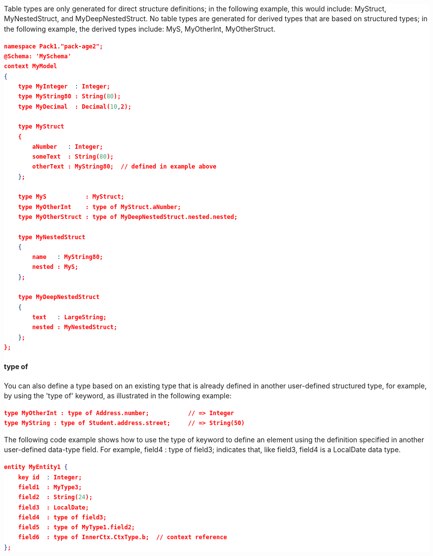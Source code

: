 Table types are only generated for direct structure definitions; in the following example, this would include: MyStruct, MyNestedStruct, and MyDeepNestedStruct. No table types are generated for derived types that are based on structured types; in the following example, the derived types include: MyS, MyOtherInt, MyOtherStruct.

```json
namespace Pack1."pack-age2"; 
@Schema: 'MySchema'
context MyModel
{
    type MyInteger  : Integer;
    type MyString80 : String(80);
    type MyDecimal  : Decimal(10,2);

    type MyStruct  
    {
        aNumber   : Integer;
        someText  : String(80);
        otherText : MyString80;  // defined in example above
    };

    type MyS           : MyStruct;
    type MyOtherInt    : type of MyStruct.aNumber;
    type MyOtherStruct : type of MyDeepNestedStruct.nested.nested;

    type MyNestedStruct
    {
        name   : MyString80;
        nested : MyS;
    };

    type MyDeepNestedStruct
    {
        text   : LargeString;
        nested : MyNestedStruct;
    };
};
```

<h4>type of</h4>

You can also define a type based on an existing type that is already defined in another user-defined structured type, for example, by using the 'type of' keyword, as illustrated in the following example:

```json
type MyOtherInt : type of Address.number;           // => Integer 
type MyString : type of Student.address.street;     // => String(50)
```

The following code example shows how to use the type of keyword to define an element using the definition specified in another user-defined data-type field. For example, field4 : type of field3; indicates that, like field3, field4 is a LocalDate data type.

```json
entity MyEntity1 {
    key id  : Integer;
    field1  : MyType3;
    field2  : String(24);
    field3  : LocalDate;
    field4  : type of field3;
    field5  : type of MyType1.field2;  
    field6  : type of InnerCtx.CtxType.b;  // context reference
};
```
